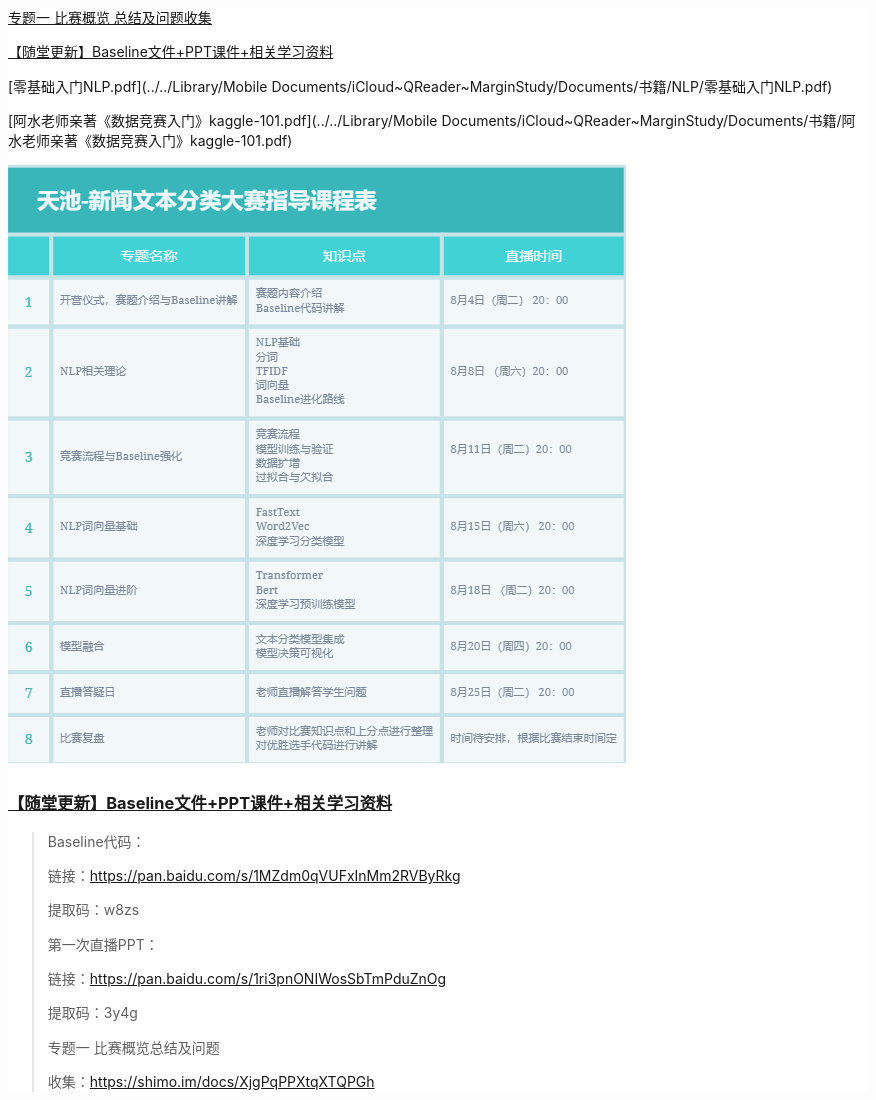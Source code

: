 [专题一 比赛概览 总结及问题收集](https://shimo.im/docs/XjgPqPPXtqXTQPGh/read)

[【随堂更新】Baseline文件+PPT课件+相关学习资料](https://ai.deepshare.net/detail/i_5f29620ce4b0383addfe3583/1?from=p_5f0fbc10e4b04349896c2dd9&type=6)

 [零基础入门NLP.pdf](../../Library/Mobile Documents/iCloud~QReader~MarginStudy/Documents/书籍/NLP/零基础入门NLP.pdf)  

[阿水老师亲著《数据竞赛入门》kaggle-101.pdf](../../Library/Mobile Documents/iCloud~QReader~MarginStudy/Documents/书籍/阿水老师亲著《数据竞赛入门》kaggle-101.pdf) 

![image-20200824133104961](/img/in-post/20_07/image-20200824133104961.png)



### [【随堂更新】Baseline文件+PPT课件+相关学习资料](https://ai.deepshare.net/detail/i_5f29620ce4b0383addfe3583/1?from=p_5f0fbc10e4b04349896c2dd9&type=6)

> Baseline代码：
>
> 链接：https://pan.baidu.com/s/1MZdm0qVUFxInMm2RVByRkg 
>
> 提取码：w8zs 
>
> 第一次直播PPT：
>
> 链接：https://pan.baidu.com/s/1ri3pnONIWosSbTmPduZnOg 
>
> 提取码：3y4g 
>
> 专题一 比赛概览总结及问题
>
> 收集：https://shimo.im/docs/XjgPqPPXtqXTQPGh
>
> 